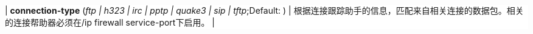| **connection-type** (_ftp \| h323 \| irc \| pptp \| quake3 \| sip \| tftp_;Default: )                                                                                                                                                                                                                                                                                                                                                                                                                                                                                                                                                                                                                                                                                                                                                                                                                                                                                                                                                                                                                                                                                                                                                                                                                                                                                                                                                                                                                                                                                                                                                                                                                                                                                                                                                                                                                                                                                                                                                                                                                                                                                                                                                                                                                                                                                  | 根据连接跟踪助手的信息，匹配来自相关连接的数据包。相关的连接帮助器必须在/ip firewall service-port下启用。                                                                                                                                                                                                                                                                                                                                                                                                                                                                                                                                                                                                                                                                                                                                                                                                                                                                                                                                                                                                                                                                                                                                                                                                                                          |